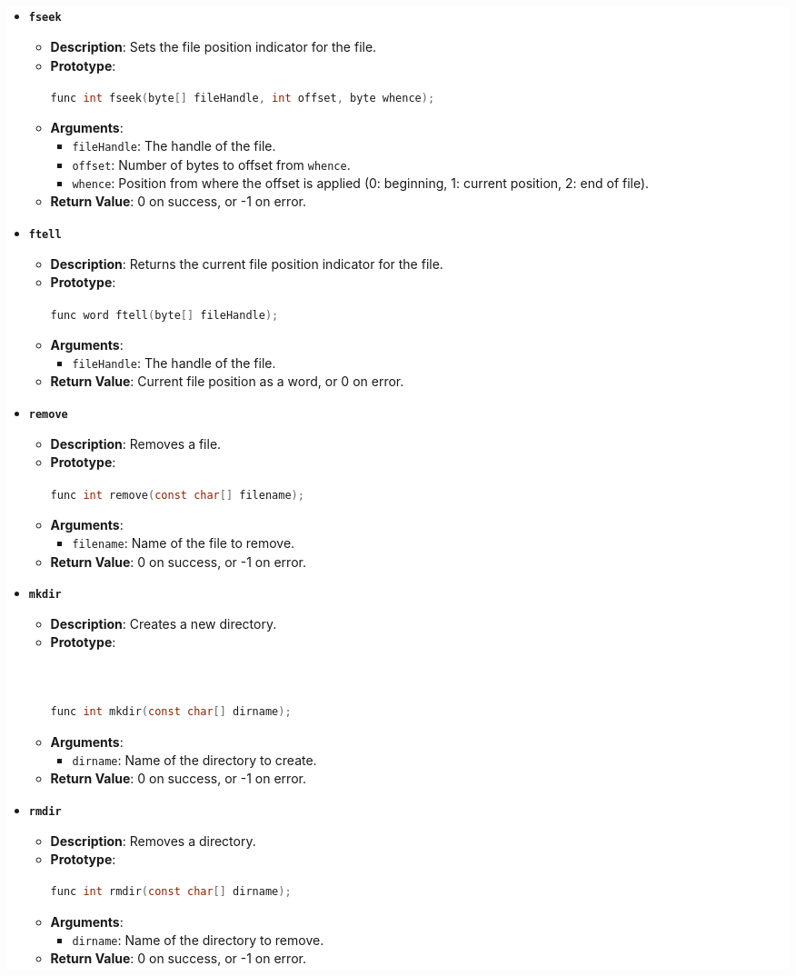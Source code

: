 - **`fseek`**
  - **Description**: Sets the file position indicator for the file.
  - **Prototype**:
    ```c
    func int fseek(byte[] fileHandle, int offset, byte whence);
    ```
  - **Arguments**:
    - `fileHandle`: The handle of the file.
    - `offset`: Number of bytes to offset from `whence`.
    - `whence`: Position from where the offset is applied (0: beginning, 1: current position, 2: end of file).
  - **Return Value**: 0 on success, or -1 on error.

- **`ftell`**
  - **Description**: Returns the current file position indicator for the file.
  - **Prototype**:
    ```c
    func word ftell(byte[] fileHandle);
    ```
  - **Arguments**:
    - `fileHandle`: The handle of the file.
  - **Return Value**: Current file position as a word, or 0 on error.

- **`remove`**
  - **Description**: Removes a file.
  - **Prototype**:
    ```c
    func int remove(const char[] filename);
    ```
  - **Arguments**:
    - `filename`: Name of the file to remove.
  - **Return Value**: 0 on success, or -1 on error.

- **`mkdir`**
  - **Description**: Creates a new directory.
  - **Prototype**:
    ```c


    func int mkdir(const char[] dirname);
    ```
  - **Arguments**:
    - `dirname`: Name of the directory to create.
  - **Return Value**: 0 on success, or -1 on error.

- **`rmdir`**
  - **Description**: Removes a directory.
  - **Prototype**:
    ```c
    func int rmdir(const char[] dirname);
    ```
  - **Arguments**:
    - `dirname`: Name of the directory to remove.
  - **Return Value**: 0 on success, or -1 on error.
